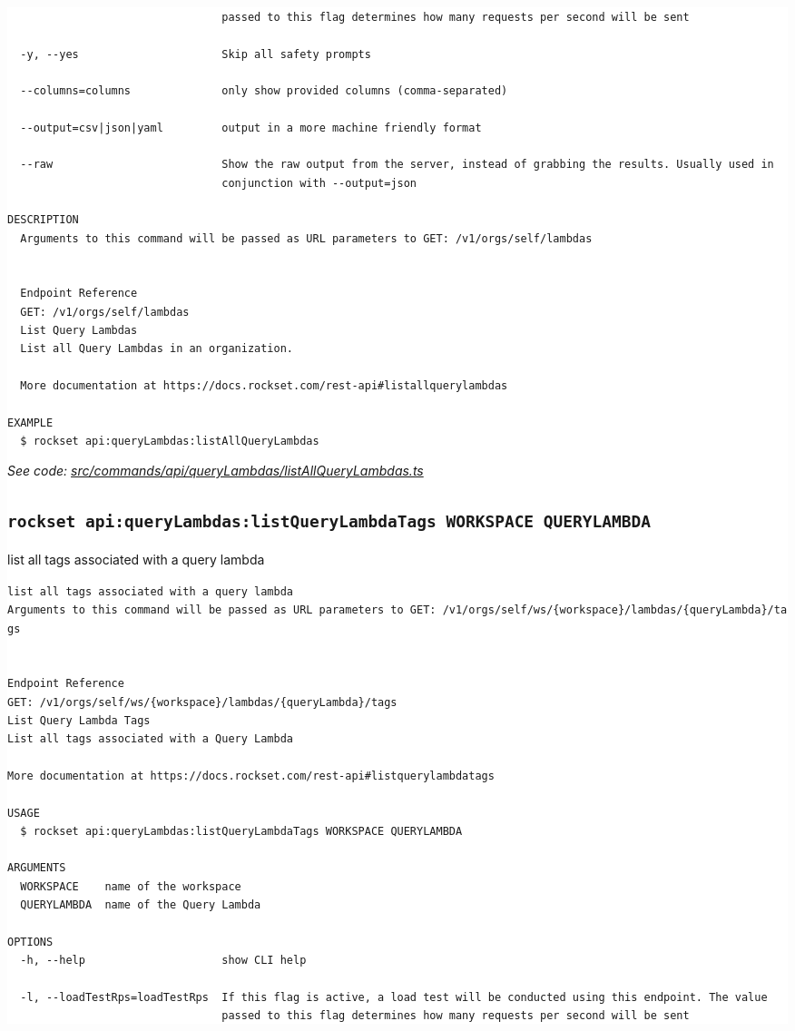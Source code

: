 ```
                                 passed to this flag determines how many requests per second will be sent

  -y, --yes                      Skip all safety prompts

  --columns=columns              only show provided columns (comma-separated)

  --output=csv|json|yaml         output in a more machine friendly format

  --raw                          Show the raw output from the server, instead of grabbing the results. Usually used in
                                 conjunction with --output=json

DESCRIPTION
  Arguments to this command will be passed as URL parameters to GET: /v1/orgs/self/lambdas


  Endpoint Reference
  GET: /v1/orgs/self/lambdas
  List Query Lambdas
  List all Query Lambdas in an organization.

  More documentation at https://docs.rockset.com/rest-api#listallquerylambdas

EXAMPLE
  $ rockset api:queryLambdas:listAllQueryLambdas
```

_See code: [src/commands/api/queryLambdas/listAllQueryLambdas.ts](../src/commands/api/queryLambdas/listAllQueryLambdas.ts)_

## `rockset api:queryLambdas:listQueryLambdaTags WORKSPACE QUERYLAMBDA`

list all tags associated with a query lambda

```
list all tags associated with a query lambda
Arguments to this command will be passed as URL parameters to GET: /v1/orgs/self/ws/{workspace}/lambdas/{queryLambda}/tags


Endpoint Reference
GET: /v1/orgs/self/ws/{workspace}/lambdas/{queryLambda}/tags
List Query Lambda Tags
List all tags associated with a Query Lambda

More documentation at https://docs.rockset.com/rest-api#listquerylambdatags

USAGE
  $ rockset api:queryLambdas:listQueryLambdaTags WORKSPACE QUERYLAMBDA

ARGUMENTS
  WORKSPACE    name of the workspace
  QUERYLAMBDA  name of the Query Lambda

OPTIONS
  -h, --help                     show CLI help

  -l, --loadTestRps=loadTestRps  If this flag is active, a load test will be conducted using this endpoint. The value
                                 passed to this flag determines how many requests per second will be sent

```